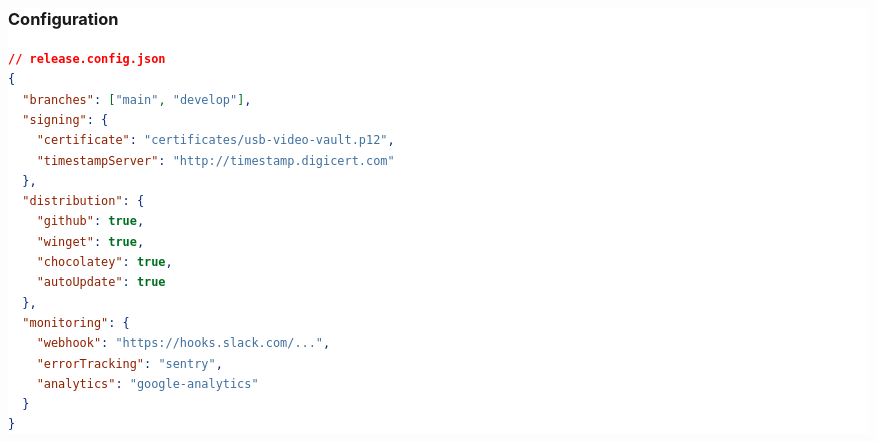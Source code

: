 ### Configuration

```json
// release.config.json
{
  "branches": ["main", "develop"],
  "signing": {
    "certificate": "certificates/usb-video-vault.p12",
    "timestampServer": "http://timestamp.digicert.com"
  },
  "distribution": {
    "github": true,
    "winget": true,
    "chocolatey": true,
    "autoUpdate": true
  },
  "monitoring": {
    "webhook": "https://hooks.slack.com/...",
    "errorTracking": "sentry",
    "analytics": "google-analytics"
  }
}
```